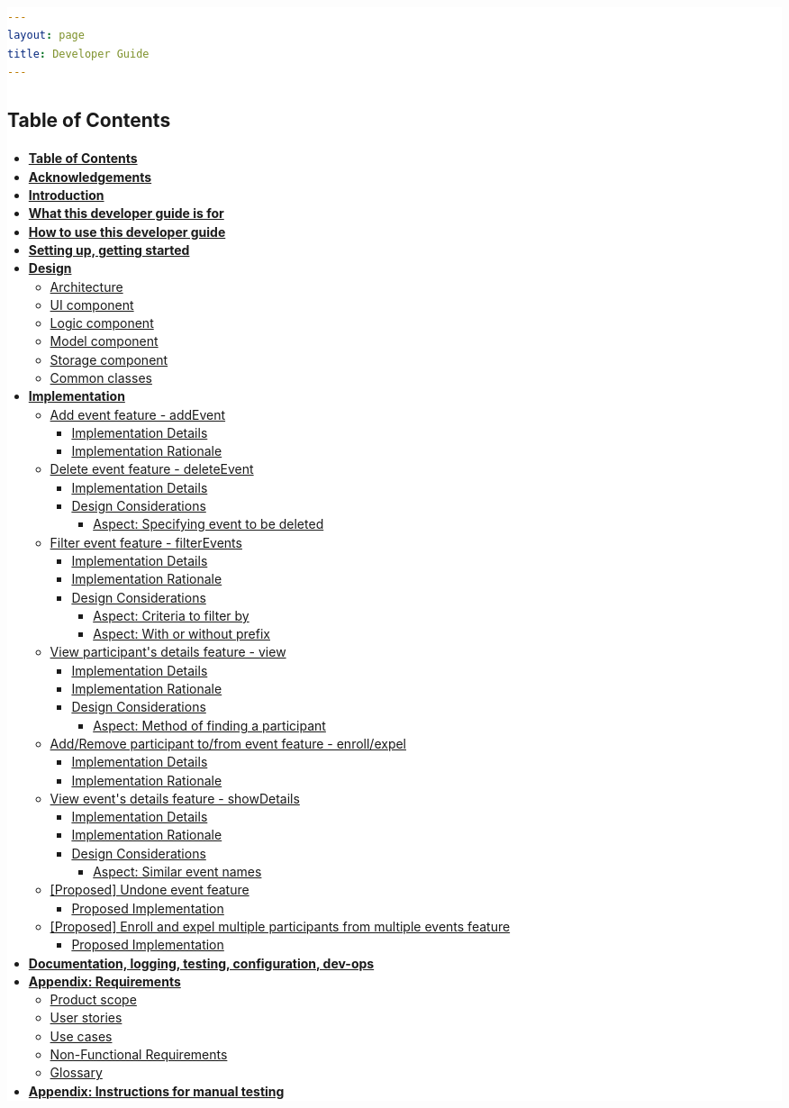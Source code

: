 ```yaml
---
layout: page
title: Developer Guide
---
```

## Table of Contents
- [**Table of Contents**](#table-of-contents)
- [**Acknowledgements**](#acknowledgements)
- [**Introduction**](#introduction)
- [**What this developer guide is for**](#what-this-developer-guide-is-for)
- [**How to use this developer guide**](#how-to-use-this-developer-guide)
- [**Setting up, getting started**](#setting-up-getting-started)
- [**Design**](#design)
  - [Architecture](#architecture)
  - [UI component](#ui-component)
  - [Logic component](#logic-component)
  - [Model component](#model-component)
  - [Storage component](#storage-component)
  - [Common classes](#common-classes)
- [**Implementation**](#implementation)
    - [Add event feature - addEvent](#add-event-feature---addevent)
       - [Implementation Details](#implementation-details)
       - [Implementation Rationale](#implementation-rationale)
    - [Delete event feature - deleteEvent](#delete-event-feature---deleteevent)
       - [Implementation Details](#implementation-details-1)
       - [Design Considerations](#design-considerations)
          - [Aspect: Specifying event to be deleted](#aspect-specifying-event-to-be-deleted)
    - [Filter event feature - filterEvents](#filter-event-feature---filterevents)
      - [Implementation Details](#implementation-details-2)
      - [Implementation Rationale](#implementation-rationale-1)
      - [Design Considerations](#design-considerations-1)
        - [Aspect: Criteria to filter by](#aspect-criteria-to-filter-by)
        - [Aspect: With or without prefix](#aspect-with-or-without-prefix)
    - [View participant's details feature - view](#view-participants-details-feature---view)
      - [Implementation Details](#implementation-details-3)
      - [Implementation Rationale](#implementation-rationale-2)
      - [Design Considerations](#design-considerations-2)
        - [Aspect: Method of finding a participant](#aspect-method-of-finding-a-participant)
    - [Add/Remove participant to/from event feature - enroll/expel](#addremove-participant-tofrom-event-feature---enrollexpel)
      - [Implementation Details](#implementation-details-4)
      - [Implementation Rationale](#implementation-rationale-3)
    - [View event's details feature - showDetails](#view-events-details-feature---showdetails)
      - [Implementation Details](#implementation-details-5)
      - [Implementation Rationale](#implementation-rationale-4)
      - [Design Considerations](#design-considerations-3)
        - [Aspect: Similar event names](#aspect-similar-event-names)
    - [\[Proposed\] Undone event feature](#proposed-undone-event-feature)
      - [Proposed Implementation](#proposed-implementation)
    - [\[Proposed\] Enroll and expel multiple participants from multiple events feature](#proposed-enroll-and-expel-multiple-participants-from-multiple-events-feature)
      - [Proposed Implementation](#proposed-implementation-1)
- [**Documentation, logging, testing, configuration, dev-ops**](#documentation-logging-testing-configuration-dev-ops)
- [**Appendix: Requirements**](#appendix-requirements)
  - [Product scope](#product-scope)
  - [User stories](#user-stories)
  - [Use cases](#use-cases)
  - [Non-Functional Requirements](#non-functional-requirements)
  - [Glossary](#glossary)
- [**Appendix: Instructions for manual testing**](#appendix-instructions-for-manual-testing)